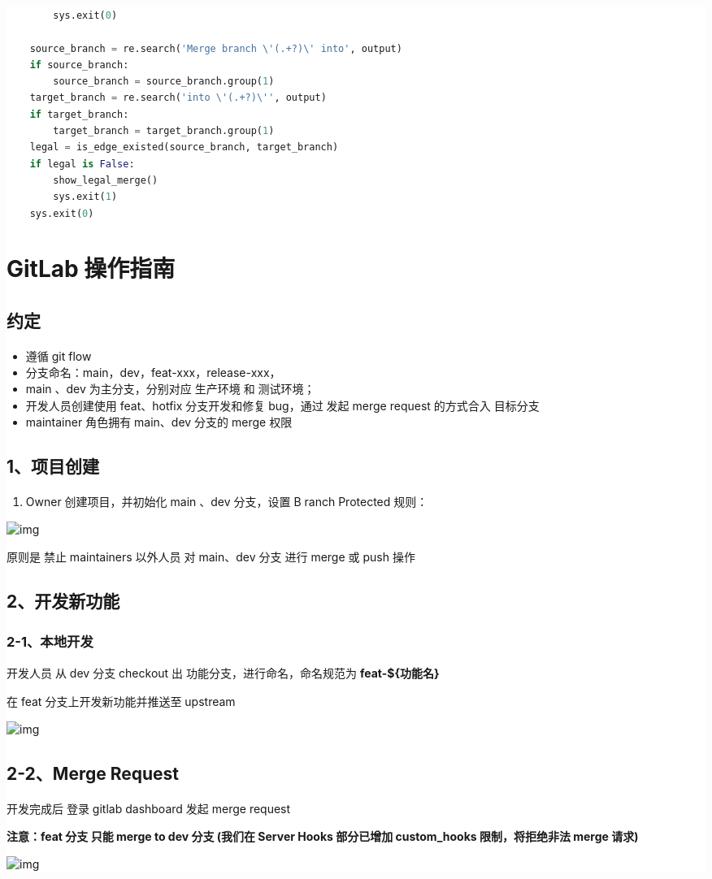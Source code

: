 ```Python
        sys.exit(0)

    source_branch = re.search('Merge branch \'(.+?)\' into', output)
    if source_branch:
        source_branch = source_branch.group(1)
    target_branch = re.search('into \'(.+?)\'', output)
    if target_branch:
        target_branch = target_branch.group(1)
    legal = is_edge_existed(source_branch, target_branch)
    if legal is False:
        show_legal_merge()
        sys.exit(1)
    sys.exit(0)
```

# GitLab 操作指南

## 约定

- 遵循 git flow
- 分支命名：main，dev，feat-xxx，release-xxx，
- main 、dev 为主分支，分别对应 生产环境 和 测试环境；
- 开发人员创建使用 feat、hotfix 分支开发和修复 bug，通过 发起 merge request 的方式合入 目标分支
- maintainer 角色拥有 main、dev 分支的 merge 权限

## 1、项目创建

1. Owner 创建项目，并初始化 main 、dev 分支，设置 B ranch Protected 规则：

![img](https://muyids.oss-cn-beijing.aliyuncs.com/img/20220812182617799.png)

原则是 禁止 maintainers 以外人员 对 main、dev 分支 进行 merge 或 push 操作

## 2、开发新功能

### 2-1、本地开发

开发人员 从 dev 分支 checkout 出 功能分支，进行命名，命名规范为 **feat-${功能名}**

在 feat 分支上开发新功能并推送至 upstream

![img](https://muyids.oss-cn-beijing.aliyuncs.com/img/:Users:aibee:Documents:picgo:20220812182646986.png)

## 2-2、Merge Request

开发完成后 登录 gitlab dashboard 发起 merge request

**注意：feat 分支 只能 merge to dev 分支 (我们在 Server Hooks 部分已增加 custom_hooks 限制，将拒绝非法 merge 请求)**

![img](https://muyids.oss-cn-beijing.aliyuncs.com/img/20220812182757481.png)
